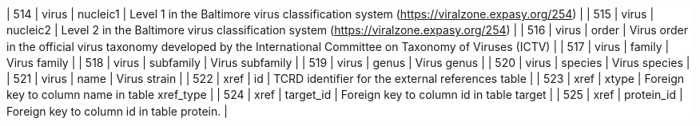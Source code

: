 | 514 | virus                  | nucleic1              | Level 1 in the Baltimore virus classification system (https://viralzone.expasy.org/254)                                                                                                                                                                                                                                                                                                                                                         |
| 515 | virus                  | nucleic2              | Level 2 in the Baltimore virus classification system (https://viralzone.expasy.org/254)                                                                                                                                                                                                                                                                                                                                                         |
| 516 | virus                  | order                 | Virus order in the official virus taxonomy developed by the International Committee on Taxonomy of Viruses (ICTV)                                                                                                                                                                                                                                                                                                                               |
| 517 | virus                  | family                | Virus family                                                                                                                                                                                                                                                                                                                                                                                                                                    |
| 518 | virus                  | subfamily             | Virus subfamily                                                                                                                                                                                                                                                                                                                                                                                                                                 |
| 519 | virus                  | genus                 | Virus genus                                                                                                                                                                                                                                                                                                                                                                                                                                     |
| 520 | virus                  | species               | Virus species                                                                                                                                                                                                                                                                                                                                                                                                                                   |
| 521 | virus                  | name                  | Virus strain                                                                                                                                                                                                                                                                                                                                                                                                                                    |
| 522 | xref                   | id                    | TCRD identifier for the external references table                                                                                                                                                                                                                                                                                                                                                                                               |
| 523 | xref                   | xtype                 | Foreign key to column name in table xref_type                                                                                                                                                                                                                                                                                                                                                                                                   |
| 524 | xref                   | target_id             | Foreign key to column id in table target                                                                                                                                                                                                                                                                                                                                                                                                        |
| 525 | xref                   | protein_id            | Foreign key to column id in table protein.                                                                                                                                                                                                                                                                                                                                                                                                      |